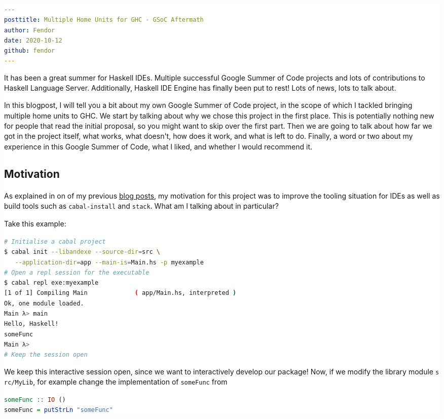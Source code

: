```yaml
---
posttitle: Multiple Home Units for GHC - GSoC Aftermath
author: Fendor
date: 2020-10-12
github: fendor
---
```


It has been a great summer for Haskell IDEs. Multiple successful Google Summer of Code projects and lots of contributions to Haskell Language Server. Additionally, Haskell IDE Engine has finally been put to rest! Lots of news, lots to talk about.

In this blogpost, I will tell you a bit about my own Google Summer of Code project, in the scope of which I tackled bringing multiple home units to GHC. We start by talking about why we chose this project in the first place.
This is potentially nothing new for people that read the initial proposal, so you might want to skip over the first part.
Then we are going to talk about how far we got in the project itself, what works, what doesn't, how does it work, and what is left to do.
Finally, a word or two about my experience in this Google Summer of Code, what I liked, and whether I would recommend it.



## Motivation

As explained in on of my previous [blog posts](https://mpickering.github.io/ide/posts/2020-05-15-multiple-components.html), my motivation for this project was to improve the tooling situation for IDEs as well as build tools such as `cabal-install` and `stack`. What am I talking about in particular?

Take this example:
```bash
# Initialise a cabal project
$ cabal init --libandexe --source-dir=src \
   --application-dir=app --main-is=Main.hs -p myexample
# Open a repl session for the executable
$ cabal repl exe:myexample
[1 of 1] Compiling Main             ( app/Main.hs, interpreted )
Ok, one module loaded.
Main λ> main
Hello, Haskell!
someFunc
Main λ>
# Keep the session open
```

We keep this interactive session open, since we want to interactively develop our package!
Now, if we modify the library module `src/MyLib`, for example change the implementation of `someFunc` from
```haskell
someFunc :: IO ()
someFunc = putStrLn "someFunc"
```
